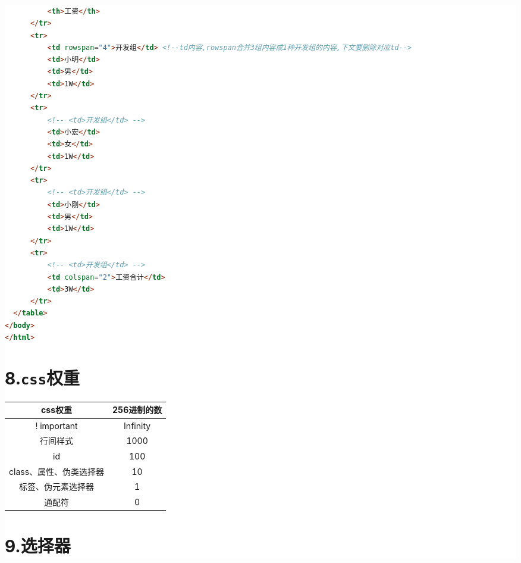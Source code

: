 ```html
          <th>工资</th>
      </tr>
      <tr>
          <td rowspan="4">开发组</td> <!--td内容,rowspan合并3组内容成1种开发组的内容,下文要删除对应td-->
          <td>小明</td>
          <td>男</td>
          <td>1W</td>
      </tr>
      <tr>
          <!-- <td>开发组</td> -->
          <td>小宏</td>
          <td>女</td>
          <td>1W</td>
      </tr>
      <tr>
          <!-- <td>开发组</td> -->
          <td>小刚</td>
          <td>男</td>
          <td>1W</td>
      </tr>
      <tr>
          <!-- <td>开发组</td> -->
          <td colspan="2">工资合计</td>
          <td>3W</td>
      </tr>
  </table>
</body>
</html>
```



# 8.`css`权重

|         css权重         | 256进制的数 |
| :---------------------: | :---------: |
|       ! important       |  Infinity   |
|        行间样式         |    1000     |
|           id            |     100     |
| class、属性、伪类选择器 |     10      |
|   标签、伪元素选择器    |      1      |
|         通配符          |      0      |



# 9.选择器
